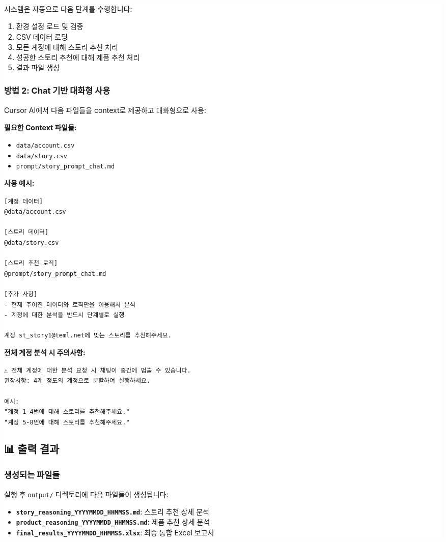 시스템은 자동으로 다음 단계를 수행합니다:
1. 환경 설정 로드 및 검증
2. CSV 데이터 로딩
3. 모든 계정에 대해 스토리 추천 처리
4. 성공한 스토리 추천에 대해 제품 추천 처리
5. 결과 파일 생성

### 방법 2: Chat 기반 대화형 사용

Cursor AI에서 다음 파일들을 context로 제공하고 대화형으로 사용:

**필요한 Context 파일들:**
- `data/account.csv`
- `data/story.csv`
- `prompt/story_prompt_chat.md`

**사용 예시:**
```
[계정 데이터]
@data/account.csv

[스토리 데이터]
@data/story.csv

[스토리 추천 로직]
@prompt/story_prompt_chat.md

[추가 사항]
- 현재 주어진 데이터와 로직만을 이용해서 분석
- 계정에 대한 분석을 반드시 단계별로 실행

계정 st_story1@teml.net에 맞는 스토리를 추천해주세요.
```

**전체 계정 분석 시 주의사항:**

```
⚠️ 전체 계정에 대한 분석 요청 시 채팅이 중간에 멈출 수 있습니다.
권장사항: 4개 정도의 계정으로 분할하여 실행하세요.

예시:
"계정 1-4번에 대해 스토리를 추천해주세요."
"계정 5-8번에 대해 스토리를 추천해주세요."
```

## 📊 출력 결과

### 생성되는 파일들

실행 후 `output/` 디렉토리에 다음 파일들이 생성됩니다:

- **`story_reasoning_YYYYMMDD_HHMMSS.md`**: 스토리 추천 상세 분석
- **`product_reasoning_YYYYMMDD_HHMMSS.md`**: 제품 추천 상세 분석
- **`final_results_YYYYMMDD_HHMMSS.xlsx`**: 최종 통합 Excel 보고서
